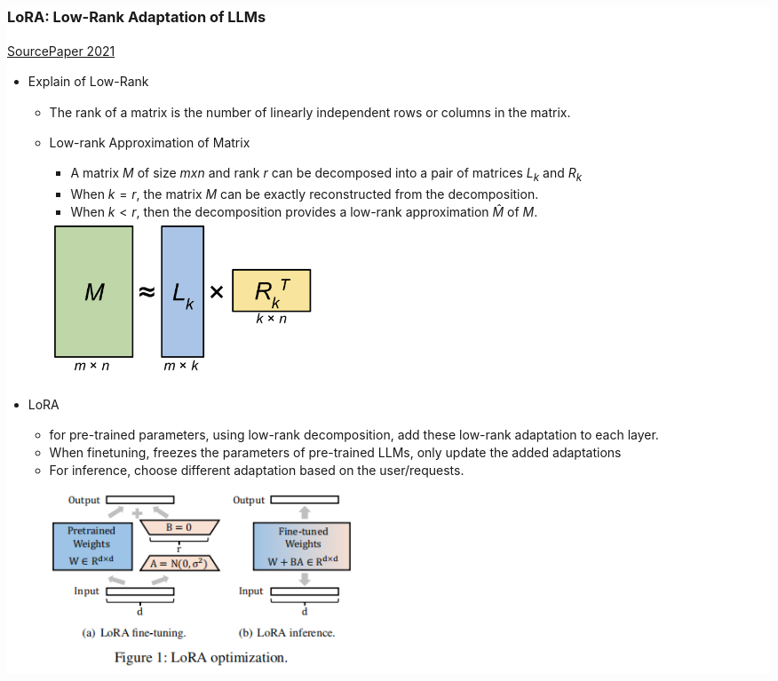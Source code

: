 ### LoRA: Low-Rank Adaptation of LLMs
[SourcePaper 2021](https://arxiv.org/pdf/2106.09685)

- Explain of Low-Rank
    - The rank of a matrix is the number of linearly independent rows or columns in the matrix.
    - Low-rank Approximation of Matrix
        - A matrix $M$ of size $m x n$ and rank $r$ can be decomposed into a pair of matrices $L_k$ and $R_k$ 
        - When $k = r$, the matrix $M$ can be exactly reconstructed from the decomposition.
        - When $k < r$, then the decomposition provides a low-rank approximation $\hat{M}$ of $M$.

        <img src="./pictures/low-rank-approximation.png" width=300>

- LoRA
    - for pre-trained parameters, using low-rank decomposition, add these low-rank adaptation to each layer.
    - When finetuning, freezes the parameters of pre-trained LLMs, only update the added adaptations
    - For inference, choose different adaptation based on the user/requests.

    <img src="./pictures/LoRA-Overview.png" width=400>
